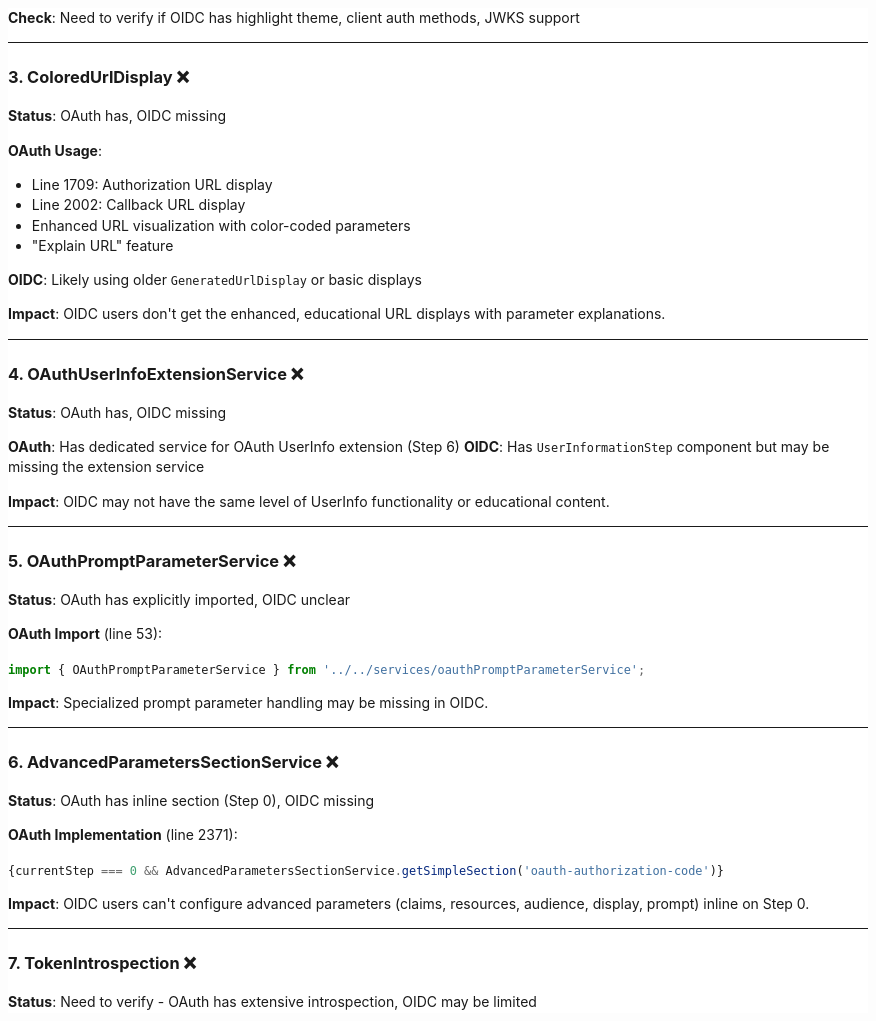 **Check**: Need to verify if OIDC has highlight theme, client auth methods, JWKS support

---

### 3. **ColoredUrlDisplay** ❌
**Status**: OAuth has, OIDC missing

**OAuth Usage**:
- Line 1709: Authorization URL display
- Line 2002: Callback URL display
- Enhanced URL visualization with color-coded parameters
- "Explain URL" feature

**OIDC**: Likely using older `GeneratedUrlDisplay` or basic displays

**Impact**: OIDC users don't get the enhanced, educational URL displays with parameter explanations.

---

### 4. **OAuthUserInfoExtensionService** ❌
**Status**: OAuth has, OIDC missing

**OAuth**: Has dedicated service for OAuth UserInfo extension (Step 6)
**OIDC**: Has `UserInformationStep` component but may be missing the extension service

**Impact**: OIDC may not have the same level of UserInfo functionality or educational content.

---

### 5. **OAuthPromptParameterService** ❌
**Status**: OAuth has explicitly imported, OIDC unclear

**OAuth Import** (line 53):
```typescript
import { OAuthPromptParameterService } from '../../services/oauthPromptParameterService';
```

**Impact**: Specialized prompt parameter handling may be missing in OIDC.

---

### 6. **AdvancedParametersSectionService** ❌
**Status**: OAuth has inline section (Step 0), OIDC missing

**OAuth Implementation** (line 2371):
```typescript
{currentStep === 0 && AdvancedParametersSectionService.getSimpleSection('oauth-authorization-code')}
```

**Impact**: OIDC users can't configure advanced parameters (claims, resources, audience, display, prompt) inline on Step 0.

---

### 7. **TokenIntrospection** ❌
**Status**: Need to verify - OAuth has extensive introspection, OIDC may be limited
